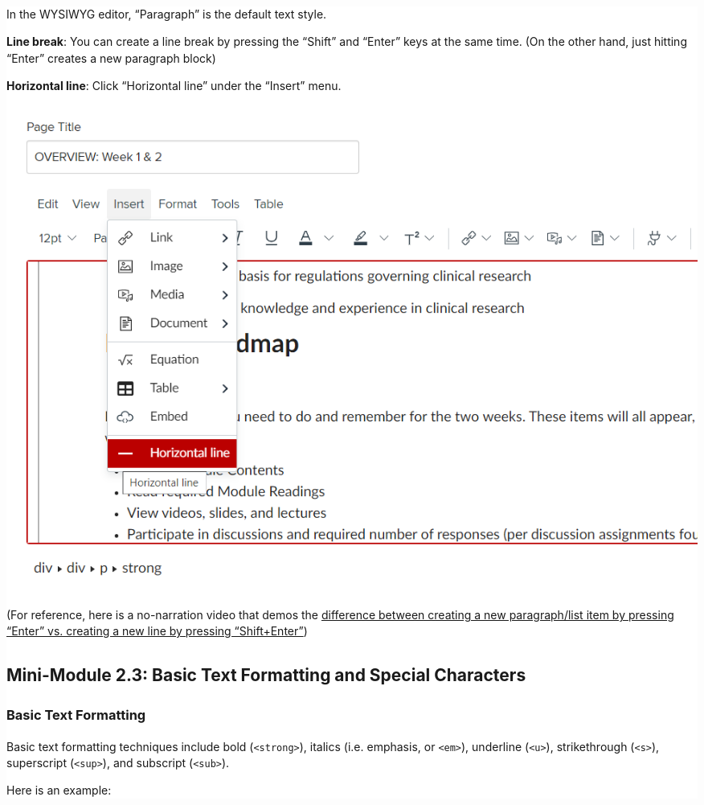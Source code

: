 In the WYSIWYG editor, “Paragraph” is the default text style.

**Line break**: You can create a line break by pressing the “Shift” and “Enter” keys at the same time. (On the other hand, just hitting “Enter” creates a new paragraph block)

**Horizontal line**: Click “Horizontal line” under the “Insert” menu.

![](../images/html-css/Carmen-RCE-Insert-Menu-1.png)

(For reference, here is a no-narration video that demos the [difference between creating a new paragraph/list item by pressing “Enter” vs. creating a new line by pressing “Shift+Enter”](https://mediasite.osu.edu/Mediasite/Play/41010dbf90b14753a9c7bebde1e13a451d))

## Mini-Module 2.3: Basic Text Formatting and Special Characters

### Basic Text Formatting

Basic text formatting techniques include bold (`<strong>`), italics (i.e. emphasis, or `<em>`), underline (`<u>`), strikethrough (`<s>`), superscript (`<sup>`), and subscript (`<sub>`).

Here is an example: 
